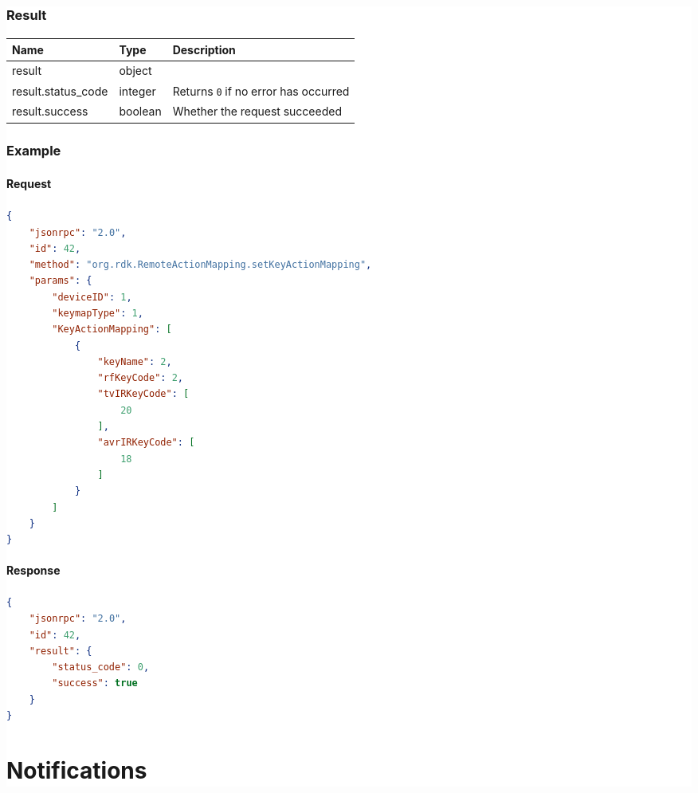 ### Result

| Name | Type | Description |
| :-------- | :-------- | :-------- |
| result | object |  |
| result.status_code | integer | Returns `0` if no error has occurred |
| result.success | boolean | Whether the request succeeded |

### Example

#### Request

```json
{
    "jsonrpc": "2.0",
    "id": 42,
    "method": "org.rdk.RemoteActionMapping.setKeyActionMapping",
    "params": {
        "deviceID": 1,
        "keymapType": 1,
        "KeyActionMapping": [
            {
                "keyName": 2,
                "rfKeyCode": 2,
                "tvIRKeyCode": [
                    20
                ],
                "avrIRKeyCode": [
                    18
                ]
            }
        ]
    }
}
```

#### Response

```json
{
    "jsonrpc": "2.0",
    "id": 42,
    "result": {
        "status_code": 0,
        "success": true
    }
}
```

<a name="Notifications"></a>
# Notifications
